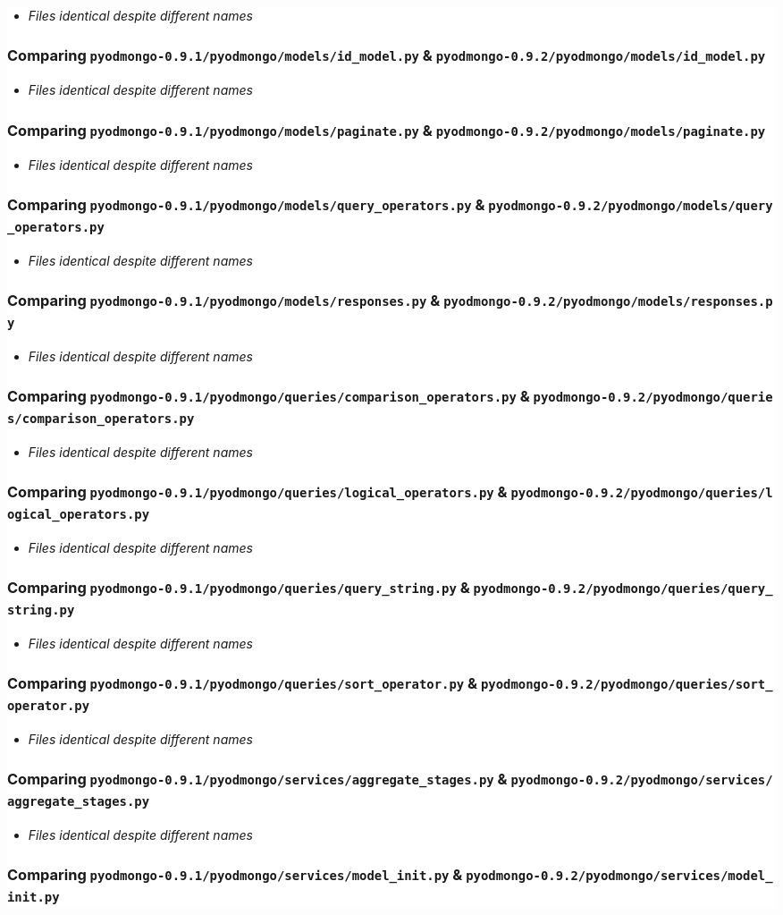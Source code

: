 * *Files identical despite different names*

### Comparing `pyodmongo-0.9.1/pyodmongo/models/id_model.py` & `pyodmongo-0.9.2/pyodmongo/models/id_model.py`

 * *Files identical despite different names*

### Comparing `pyodmongo-0.9.1/pyodmongo/models/paginate.py` & `pyodmongo-0.9.2/pyodmongo/models/paginate.py`

 * *Files identical despite different names*

### Comparing `pyodmongo-0.9.1/pyodmongo/models/query_operators.py` & `pyodmongo-0.9.2/pyodmongo/models/query_operators.py`

 * *Files identical despite different names*

### Comparing `pyodmongo-0.9.1/pyodmongo/models/responses.py` & `pyodmongo-0.9.2/pyodmongo/models/responses.py`

 * *Files identical despite different names*

### Comparing `pyodmongo-0.9.1/pyodmongo/queries/comparison_operators.py` & `pyodmongo-0.9.2/pyodmongo/queries/comparison_operators.py`

 * *Files identical despite different names*

### Comparing `pyodmongo-0.9.1/pyodmongo/queries/logical_operators.py` & `pyodmongo-0.9.2/pyodmongo/queries/logical_operators.py`

 * *Files identical despite different names*

### Comparing `pyodmongo-0.9.1/pyodmongo/queries/query_string.py` & `pyodmongo-0.9.2/pyodmongo/queries/query_string.py`

 * *Files identical despite different names*

### Comparing `pyodmongo-0.9.1/pyodmongo/queries/sort_operator.py` & `pyodmongo-0.9.2/pyodmongo/queries/sort_operator.py`

 * *Files identical despite different names*

### Comparing `pyodmongo-0.9.1/pyodmongo/services/aggregate_stages.py` & `pyodmongo-0.9.2/pyodmongo/services/aggregate_stages.py`

 * *Files identical despite different names*

### Comparing `pyodmongo-0.9.1/pyodmongo/services/model_init.py` & `pyodmongo-0.9.2/pyodmongo/services/model_init.py`
